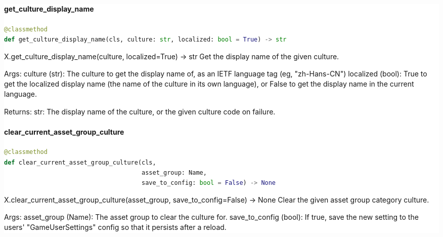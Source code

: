 <a id="unreal.InternationalizationLibrary.get_culture_display_name"></a>

#### get_culture_display_name

```python
@classmethod
def get_culture_display_name(cls, culture: str, localized: bool = True) -> str
```

X.get_culture_display_name(culture, localized=True) -> str
Get the display name of the given culture.

Args:
    culture (str): The culture to get the display name of, as an IETF language tag (eg, "zh-Hans-CN")
    localized (bool): True to get the localized display name (the name of the culture in its own language), or False to get the display name in the current language.

Returns:
    str: The display name of the culture, or the given culture code on failure.

<a id="unreal.InternationalizationLibrary.clear_current_asset_group_culture"></a>

#### clear_current_asset_group_culture

```python
@classmethod
def clear_current_asset_group_culture(cls,
                                      asset_group: Name,
                                      save_to_config: bool = False) -> None
```

X.clear_current_asset_group_culture(asset_group, save_to_config=False) -> None
Clear the given asset group category culture.

Args:
    asset_group (Name): The asset group to clear the culture for.
    save_to_config (bool): If true, save the new setting to the users' "GameUserSettings" config so that it persists after a reload.

<a id="unreal.MaterialLibrary"></a>